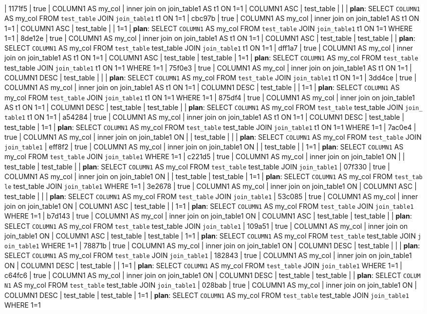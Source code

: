 | 1171f5      | true     | COLUMN1 AS my_col           | inner join on join_table1 AS t1 ON 1=1                                                  | COLUMN1 ASC  | test_table |               |       | **plan**: SELECT `COLUMN1` AS my_col FROM `test_table` JOIN `join_table1` t1 ON 1=1
| cbc97b      | true     | COLUMN1 AS my_col           | inner join on join_table1 AS t1 ON 1=1                                                  | COLUMN1 ASC  | test_table |               | 1=1   | **plan**: SELECT `COLUMN1` AS my_col FROM `test_table` JOIN `join_table1` t1 ON 1=1 WHERE 1=1
| 8de12e      | true     | COLUMN1 AS my_col           | inner join on join_table1 AS t1 ON 1=1                                                  | COLUMN1 ASC  | test_table | test_table    |       | **plan**: SELECT `COLUMN1` AS my_col FROM `test_table` test_table JOIN `join_table1` t1 ON 1=1
| dff1a7      | true     | COLUMN1 AS my_col           | inner join on join_table1 AS t1 ON 1=1                                                  | COLUMN1 ASC  | test_table | test_table    | 1=1   | **plan**: SELECT `COLUMN1` AS my_col FROM `test_table` test_table JOIN `join_table1` t1 ON 1=1 WHERE 1=1
| 75f0e3      | true     | COLUMN1 AS my_col           | inner join on join_table1 AS t1 ON 1=1                                                  | COLUMN1 DESC | test_table |               |       | **plan**: SELECT `COLUMN1` AS my_col FROM `test_table` JOIN `join_table1` t1 ON 1=1
| 3dd4ce      | true     | COLUMN1 AS my_col           | inner join on join_table1 AS t1 ON 1=1                                                  | COLUMN1 DESC | test_table |               | 1=1   | **plan**: SELECT `COLUMN1` AS my_col FROM `test_table` JOIN `join_table1` t1 ON 1=1 WHERE 1=1
| 875df4      | true     | COLUMN1 AS my_col           | inner join on join_table1 AS t1 ON 1=1                                                  | COLUMN1 DESC | test_table | test_table    |       | **plan**: SELECT `COLUMN1` AS my_col FROM `test_table` test_table JOIN `join_table1` t1 ON 1=1
| a54284      | true     | COLUMN1 AS my_col           | inner join on join_table1 AS t1 ON 1=1                                                  | COLUMN1 DESC | test_table | test_table    | 1=1   | **plan**: SELECT `COLUMN1` AS my_col FROM `test_table` test_table JOIN `join_table1` t1 ON 1=1 WHERE 1=1
| 7ac0e4      | true     | COLUMN1 AS my_col           | inner join on join_table1 ON                                                            |              | test_table |               |       | **plan**: SELECT `COLUMN1` AS my_col FROM `test_table` JOIN `join_table1`
| eff8f2      | true     | COLUMN1 AS my_col           | inner join on join_table1 ON                                                            |              | test_table |               | 1=1   | **plan**: SELECT `COLUMN1` AS my_col FROM `test_table` JOIN `join_table1` WHERE 1=1
| c221d5      | true     | COLUMN1 AS my_col           | inner join on join_table1 ON                                                            |              | test_table | test_table    |       | **plan**: SELECT `COLUMN1` AS my_col FROM `test_table` test_table JOIN `join_table1`
| 07f330      | true     | COLUMN1 AS my_col           | inner join on join_table1 ON                                                            |              | test_table | test_table    | 1=1   | **plan**: SELECT `COLUMN1` AS my_col FROM `test_table` test_table JOIN `join_table1` WHERE 1=1
| 3e2678      | true     | COLUMN1 AS my_col           | inner join on join_table1 ON                                                            | COLUMN1 ASC  | test_table |               |       | **plan**: SELECT `COLUMN1` AS my_col FROM `test_table` JOIN `join_table1`
| 53c085      | true     | COLUMN1 AS my_col           | inner join on join_table1 ON                                                            | COLUMN1 ASC  | test_table |               | 1=1   | **plan**: SELECT `COLUMN1` AS my_col FROM `test_table` JOIN `join_table1` WHERE 1=1
| b7d143      | true     | COLUMN1 AS my_col           | inner join on join_table1 ON                                                            | COLUMN1 ASC  | test_table | test_table    |       | **plan**: SELECT `COLUMN1` AS my_col FROM `test_table` test_table JOIN `join_table1`
| 109a51      | true     | COLUMN1 AS my_col           | inner join on join_table1 ON                                                            | COLUMN1 ASC  | test_table | test_table    | 1=1   | **plan**: SELECT `COLUMN1` AS my_col FROM `test_table` test_table JOIN `join_table1` WHERE 1=1
| 78871b      | true     | COLUMN1 AS my_col           | inner join on join_table1 ON                                                            | COLUMN1 DESC | test_table |               |       | **plan**: SELECT `COLUMN1` AS my_col FROM `test_table` JOIN `join_table1`
| 182843      | true     | COLUMN1 AS my_col           | inner join on join_table1 ON                                                            | COLUMN1 DESC | test_table |               | 1=1   | **plan**: SELECT `COLUMN1` AS my_col FROM `test_table` JOIN `join_table1` WHERE 1=1
| c64fc6      | true     | COLUMN1 AS my_col           | inner join on join_table1 ON                                                            | COLUMN1 DESC | test_table | test_table    |       | **plan**: SELECT `COLUMN1` AS my_col FROM `test_table` test_table JOIN `join_table1`
| 028bab      | true     | COLUMN1 AS my_col           | inner join on join_table1 ON                                                            | COLUMN1 DESC | test_table | test_table    | 1=1   | **plan**: SELECT `COLUMN1` AS my_col FROM `test_table` test_table JOIN `join_table1` WHERE 1=1